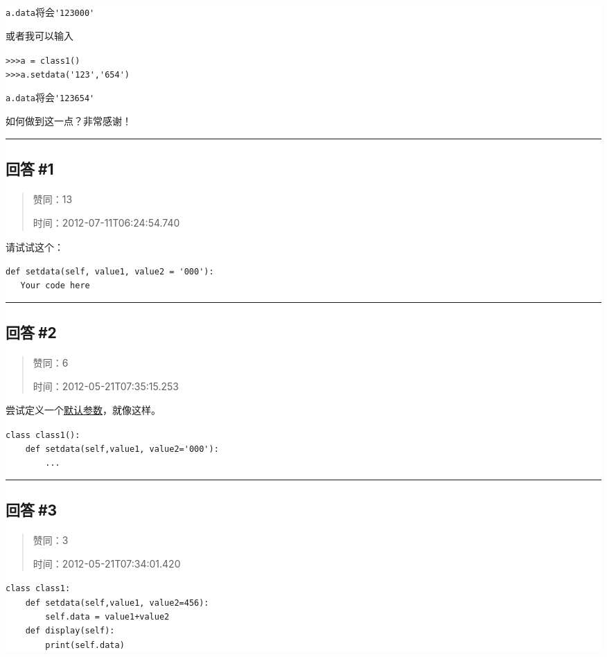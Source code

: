 `a.data`将会`'123000'`

或者我可以输入

```
>>>a = class1()
>>>a.setdata('123','654') 
```

`a.data`将会`'123654'`

如何做到这一点？非常感谢！

* * *

## 回答 #1

> 赞同：13
> 
> 时间：2012-07-11T06:24:54.740

请试试这个：

```
def setdata(self, value1, value2 = '000'):
   Your code here 
```

* * *

## 回答 #2

> 赞同：6
> 
> 时间：2012-05-21T07:35:15.253

尝试定义一个[默认参数](http://docs.python.org/tutorial/controlflow.html#default-argument-values)，就像这样。

```
class class1():
    def setdata(self,value1, value2='000'):
        ... 
```

* * *

## 回答 #3

> 赞同：3
> 
> 时间：2012-05-21T07:34:01.420

```
class class1:    
    def setdata(self,value1, value2=456):
        self.data = value1+value2
    def display(self):
        print(self.data) 
```
